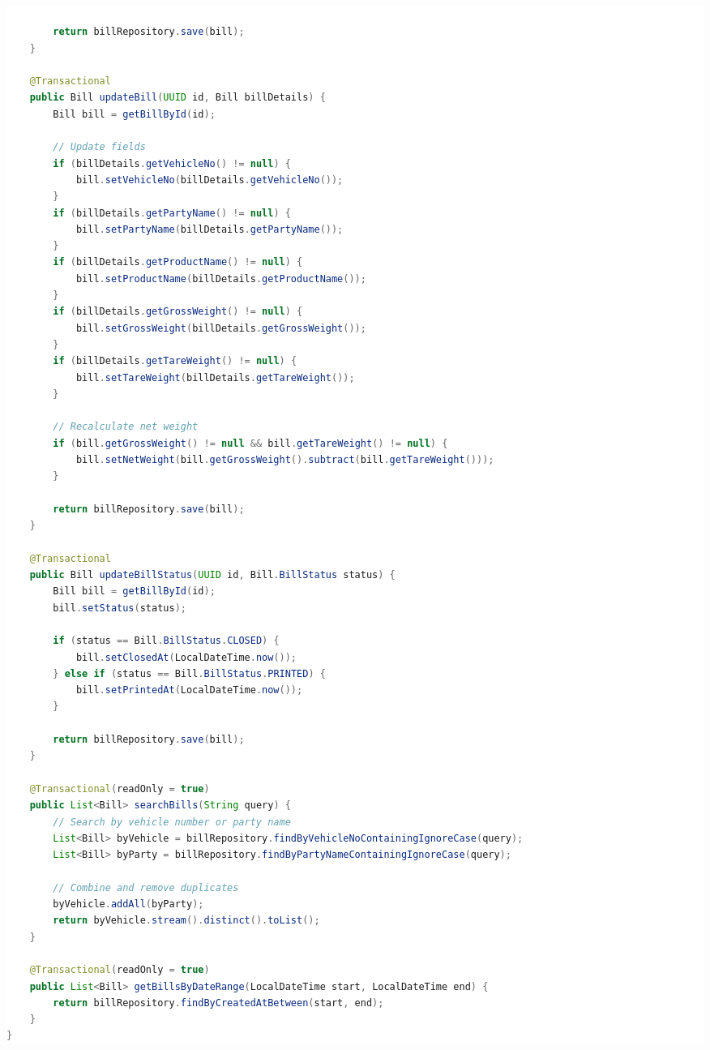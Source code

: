 ```java
        
        return billRepository.save(bill);
    }
    
    @Transactional
    public Bill updateBill(UUID id, Bill billDetails) {
        Bill bill = getBillById(id);
        
        // Update fields
        if (billDetails.getVehicleNo() != null) {
            bill.setVehicleNo(billDetails.getVehicleNo());
        }
        if (billDetails.getPartyName() != null) {
            bill.setPartyName(billDetails.getPartyName());
        }
        if (billDetails.getProductName() != null) {
            bill.setProductName(billDetails.getProductName());
        }
        if (billDetails.getGrossWeight() != null) {
            bill.setGrossWeight(billDetails.getGrossWeight());
        }
        if (billDetails.getTareWeight() != null) {
            bill.setTareWeight(billDetails.getTareWeight());
        }
        
        // Recalculate net weight
        if (bill.getGrossWeight() != null && bill.getTareWeight() != null) {
            bill.setNetWeight(bill.getGrossWeight().subtract(bill.getTareWeight()));
        }
        
        return billRepository.save(bill);
    }
    
    @Transactional
    public Bill updateBillStatus(UUID id, Bill.BillStatus status) {
        Bill bill = getBillById(id);
        bill.setStatus(status);
        
        if (status == Bill.BillStatus.CLOSED) {
            bill.setClosedAt(LocalDateTime.now());
        } else if (status == Bill.BillStatus.PRINTED) {
            bill.setPrintedAt(LocalDateTime.now());
        }
        
        return billRepository.save(bill);
    }
    
    @Transactional(readOnly = true)
    public List<Bill> searchBills(String query) {
        // Search by vehicle number or party name
        List<Bill> byVehicle = billRepository.findByVehicleNoContainingIgnoreCase(query);
        List<Bill> byParty = billRepository.findByPartyNameContainingIgnoreCase(query);
        
        // Combine and remove duplicates
        byVehicle.addAll(byParty);
        return byVehicle.stream().distinct().toList();
    }
    
    @Transactional(readOnly = true)
    public List<Bill> getBillsByDateRange(LocalDateTime start, LocalDateTime end) {
        return billRepository.findByCreatedAtBetween(start, end);
    }
}
```